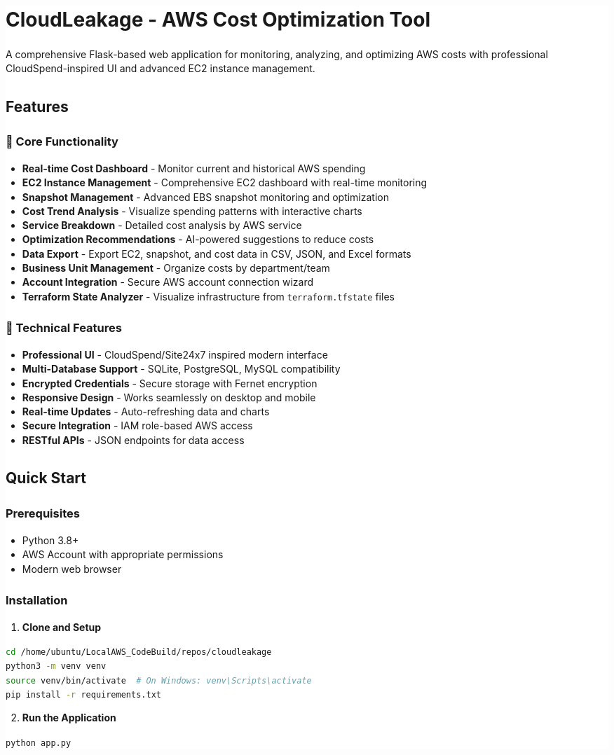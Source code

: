 # CloudLeakage - AWS Cost Optimization Tool

A comprehensive Flask-based web application for monitoring, analyzing, and optimizing AWS costs with professional CloudSpend-inspired UI and advanced EC2 instance management.

## Features

### 🎯 Core Functionality
- **Real-time Cost Dashboard** - Monitor current and historical AWS spending
- **EC2 Instance Management** - Comprehensive EC2 dashboard with real-time monitoring
- **Snapshot Management** - Advanced EBS snapshot monitoring and optimization
- **Cost Trend Analysis** - Visualize spending patterns with interactive charts
- **Service Breakdown** - Detailed cost analysis by AWS service
- **Optimization Recommendations** - AI-powered suggestions to reduce costs
- **Data Export** - Export EC2, snapshot, and cost data in CSV, JSON, and Excel formats
- **Business Unit Management** - Organize costs by department/team
- **Account Integration** - Secure AWS account connection wizard
- **Terraform State Analyzer** - Visualize infrastructure from `terraform.tfstate` files

### 🔧 Technical Features
- **Professional UI** - CloudSpend/Site24x7 inspired modern interface
- **Multi-Database Support** - SQLite, PostgreSQL, MySQL compatibility
- **Encrypted Credentials** - Secure storage with Fernet encryption
- **Responsive Design** - Works seamlessly on desktop and mobile
- **Real-time Updates** - Auto-refreshing data and charts
- **Secure Integration** - IAM role-based AWS access
- **RESTful APIs** - JSON endpoints for data access

## Quick Start

### Prerequisites
- Python 3.8+
- AWS Account with appropriate permissions
- Modern web browser

### Installation

1. **Clone and Setup**
```bash
cd /home/ubuntu/LocalAWS_CodeBuild/repos/cloudleakage
python3 -m venv venv
source venv/bin/activate  # On Windows: venv\Scripts\activate
pip install -r requirements.txt
```

2. **Run the Application**
```bash
python app.py
```
